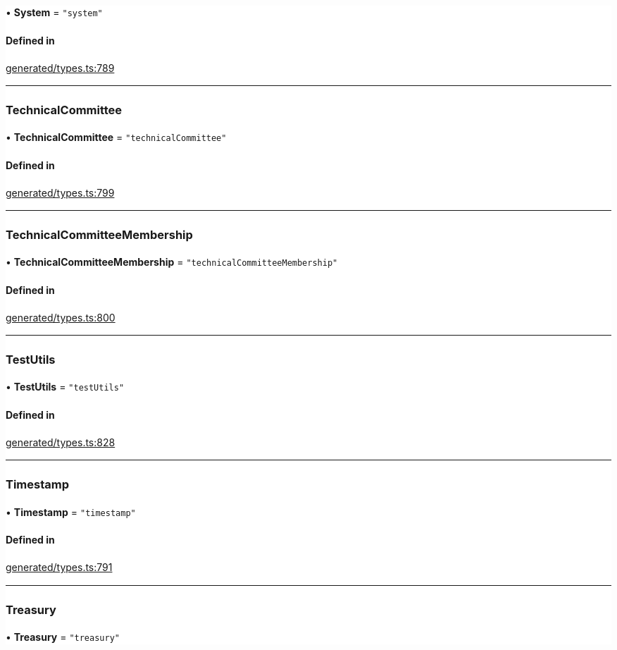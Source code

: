 • **System** = ``"system"``

#### Defined in

[generated/types.ts:789](https://github.com/PolymeshAssociation/polymesh-sdk/blob/2c78f6c34/src/generated/types.ts#L789)

___

### TechnicalCommittee

• **TechnicalCommittee** = ``"technicalCommittee"``

#### Defined in

[generated/types.ts:799](https://github.com/PolymeshAssociation/polymesh-sdk/blob/2c78f6c34/src/generated/types.ts#L799)

___

### TechnicalCommitteeMembership

• **TechnicalCommitteeMembership** = ``"technicalCommitteeMembership"``

#### Defined in

[generated/types.ts:800](https://github.com/PolymeshAssociation/polymesh-sdk/blob/2c78f6c34/src/generated/types.ts#L800)

___

### TestUtils

• **TestUtils** = ``"testUtils"``

#### Defined in

[generated/types.ts:828](https://github.com/PolymeshAssociation/polymesh-sdk/blob/2c78f6c34/src/generated/types.ts#L828)

___

### Timestamp

• **Timestamp** = ``"timestamp"``

#### Defined in

[generated/types.ts:791](https://github.com/PolymeshAssociation/polymesh-sdk/blob/2c78f6c34/src/generated/types.ts#L791)

___

### Treasury

• **Treasury** = ``"treasury"``
